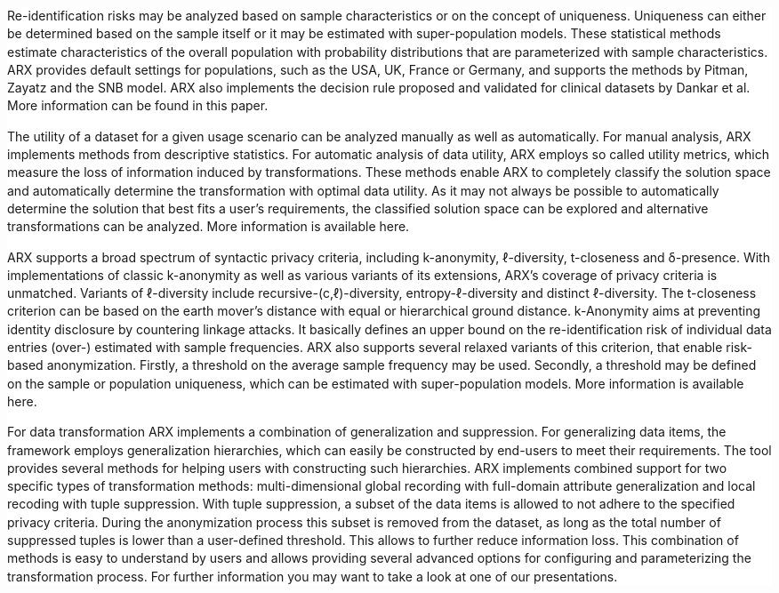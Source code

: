 Re-identification risks may be analyzed based on sample characteristics or on the concept of uniqueness. Uniqueness can 
either be determined based on the sample itself or it may be estimated with super-population models. These statistical 
methods estimate characteristics of the overall population with probability distributions that are parameterized with 
sample characteristics. ARX provides default settings for populations, such as the USA, UK, France or Germany, and supports 
the methods by Pitman, Zayatz and the SNB model. ARX also implements the decision rule proposed and validated for clinical 
datasets by Dankar et al. More information can be found in this paper.

The utility of a dataset for a given usage scenario can be analyzed manually as well as automatically. For manual analysis, 
ARX implements methods from descriptive statistics. For automatic analysis of data utility, ARX employs so called utility 
metrics, which measure the loss of information induced by transformations. These methods enable ARX to completely classify 
the solution space and automatically determine the transformation with optimal data utility. As it may not always be possible 
to automatically determine the solution that best fits a user’s requirements, the classified solution space can be explored 
and alternative transformations can be analyzed. More information is available here.

ARX supports a broad spectrum of syntactic privacy criteria, including k-anonymity, ℓ-diversity, t-closeness and δ-presence. 
With implementations of classic k-anonymity as well as various variants of its extensions, ARX’s coverage of privacy criteria 
is unmatched. Variants of ℓ-diversity include recursive-(c,ℓ)-diversity, entropy-ℓ-diversity and distinct ℓ-diversity. The t-closeness 
criterion can be based on the earth mover’s distance with equal or hierarchical ground distance. k-Anonymity aims at preventing 
identity disclosure by countering linkage attacks. It basically defines an upper bound on the re-identification risk of individual 
data entries (over-) estimated with sample frequencies. ARX also supports several relaxed variants of this criterion, that enable 
risk-based anonymization. Firstly, a threshold on the average sample frequency may be used. Secondly, a threshold may be defined 
on the sample or population uniqueness, which can be estimated with super-population models. More information is available here.

For data transformation ARX implements a combination of generalization and suppression. For generalizing data items, the framework 
employs generalization hierarchies, which can easily be constructed by end-users to meet their requirements. The tool provides 
several methods for helping users with constructing such hierarchies. ARX implements combined support for two specific types of 
transformation methods: multi-dimensional global recording with full-domain attribute generalization and local recoding with 
tuple suppression. With tuple suppression, a subset of the data items is allowed to not adhere to the specified privacy criteria. 
During the anonymization process this subset is removed from the dataset, as long as the total number of suppressed tuples is lower 
than a user-defined threshold. This allows to further reduce information loss. This combination of methods is easy to understand by 
users and allows providing several advanced options for configuring and parameterizing the transformation process. For further 
information you may want to take a look at one of our presentations.
